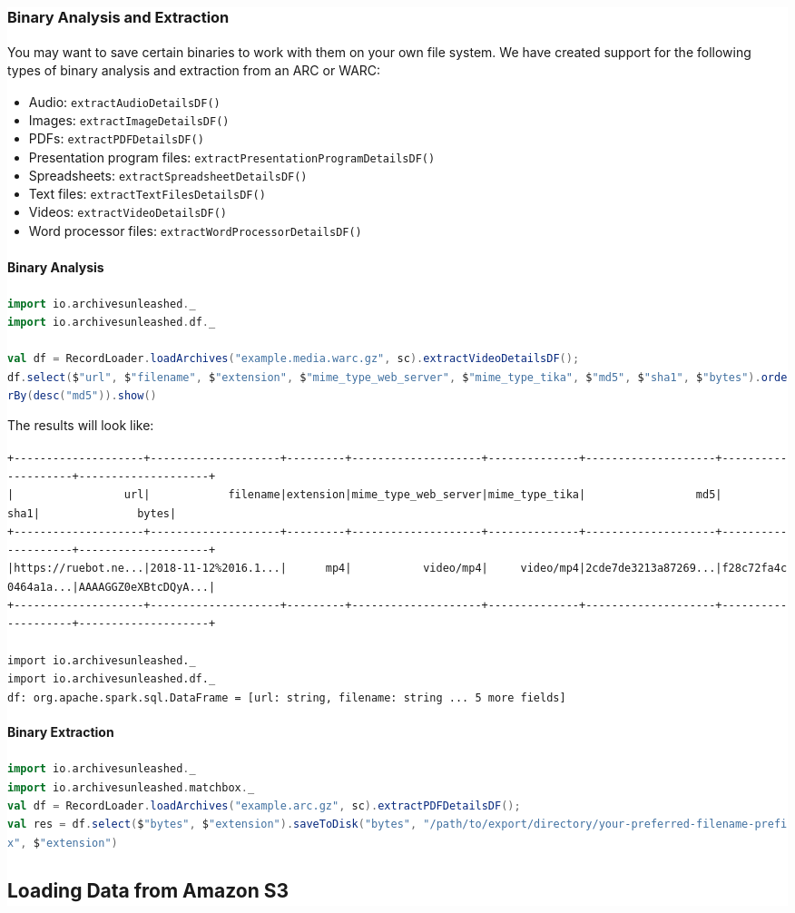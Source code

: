 ### Binary Analysis and Extraction

You may want to save certain binaries to work with them on your own file system. We have created support for the following types of binary analysis and extraction from an ARC or WARC:

- Audio: `extractAudioDetailsDF()`
- Images: `extractImageDetailsDF()`
- PDFs: `extractPDFDetailsDF()`
- Presentation program files: `extractPresentationProgramDetailsDF()`
- Spreadsheets: `extractSpreadsheetDetailsDF()`
- Text files: `extractTextFilesDetailsDF()`
- Videos: `extractVideoDetailsDF()`
- Word processor files: `extractWordProcessorDetailsDF()`

#### Binary Analysis

```scala
import io.archivesunleashed._
import io.archivesunleashed.df._

val df = RecordLoader.loadArchives("example.media.warc.gz", sc).extractVideoDetailsDF();
df.select($"url", $"filename", $"extension", $"mime_type_web_server", $"mime_type_tika", $"md5", $"sha1", $"bytes").orderBy(desc("md5")).show()
```

The results will look like:

```
+--------------------+--------------------+---------+--------------------+--------------+--------------------+--------------------+--------------------+
|                 url|            filename|extension|mime_type_web_server|mime_type_tika|                 md5|                sha1|               bytes|
+--------------------+--------------------+---------+--------------------+--------------+--------------------+--------------------+--------------------+
|https://ruebot.ne...|2018-11-12%2016.1...|      mp4|           video/mp4|     video/mp4|2cde7de3213a87269...|f28c72fa4c0464a1a...|AAAAGGZ0eXBtcDQyA...|
+--------------------+--------------------+---------+--------------------+--------------+--------------------+--------------------+--------------------+

import io.archivesunleashed._
import io.archivesunleashed.df._
df: org.apache.spark.sql.DataFrame = [url: string, filename: string ... 5 more fields]
```

#### Binary Extraction

```scala
import io.archivesunleashed._
import io.archivesunleashed.matchbox._
val df = RecordLoader.loadArchives("example.arc.gz", sc).extractPDFDetailsDF();
val res = df.select($"bytes", $"extension").saveToDisk("bytes", "/path/to/export/directory/your-preferred-filename-prefix", $"extension")
```

## Loading Data from Amazon S3
